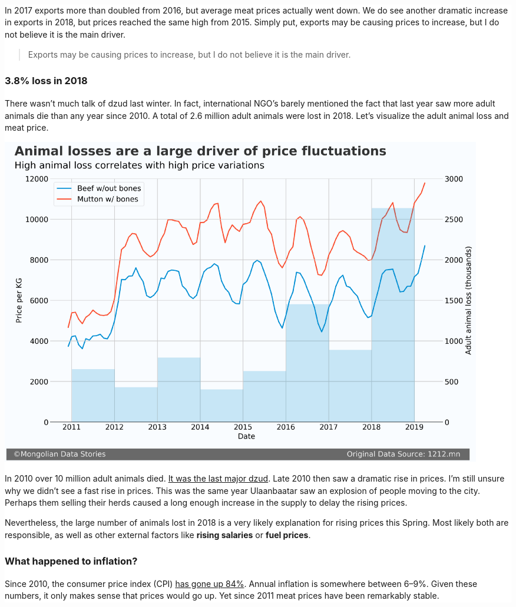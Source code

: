 In 2017 exports more than doubled from 2016, but average meat prices actually went down. We do see another dramatic increase in exports in 2018, but prices reached the same high from 2015. Simply put, exports may be causing prices to increase, but I do not believe it is the main driver.

> Exports may be causing prices to increase, but I do not believe it is the main driver.

### 3.8% loss in 2018

There wasn’t much talk of dzud last winter. In fact, international NGO’s barely mentioned the fact that last year saw more adult animals die than any year since 2010. A total of 2.6 million adult animals were lost in 2018. Let’s visualize the adult animal loss and meat price.

![](/images/meat_prices/animal_losses.png)

In 2010 over 10 million adult animals died. [It was the last major dzud](https://en.wikipedia.org/wiki/Zud). Late 2010 then saw a dramatic rise in prices. I’m still unsure why we didn’t see a fast rise in prices. This was the same year Ulaanbaatar saw an explosion of people moving to the city. Perhaps them selling their herds caused a long enough increase in the supply to delay the rising prices.

Nevertheless, the large number of animals lost in 2018 is a very likely explanation for rising prices this Spring. Most likely both are responsible, as well as other external factors like **rising salaries** or **fuel prices**.

### What happened to inflation?

Since 2010, the consumer price index (CPI) [has gone up 84%](http://www.1212.mn/tables.aspx?tbl_id=DT_NSO_0600_001V2&CPI_001_select_all=0&CPI_001SingleSelect=_1&YearM_select_all=1&YearMSingleSelect=&viewtype=linechart). Annual inflation is somewhere between 6–9%. Given these numbers, it only makes sense that prices would go up. Yet since 2011 meat prices have been remarkably stable.
